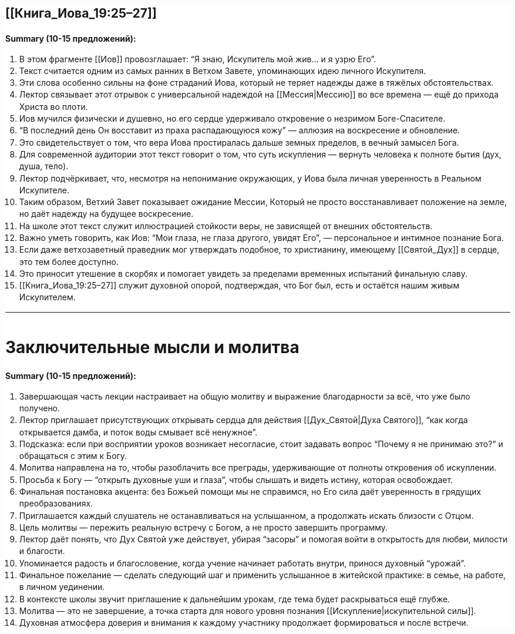 
## [[Книга_Иова_19:25–27]]

**Summary (10-15 предложений):**  
1. В этом фрагменте [[Иов]] провозглашает: “Я знаю, Искупитель мой жив… и я узрю Его”.  
2. Текст считается одним из самых ранних в Ветхом Завете, упоминающих идею личного Искупителя.  
3. Эти слова особенно сильны на фоне страданий Иова, который не теряет надежды даже в тяжёлых обстоятельствах.  
4. Лектор связывает этот отрывок с универсальной надеждой на [[Мессия|Мессию]] во все времена — ещё до прихода Христа во плоти.  
5. Иов мучился физически и душевно, но его сердце удерживало откровение о незримом Боге-Спасителе.  
6. “В последний день Он восставит из праха распадающуюся кожу” — аллюзия на воскресение и обновление.  
7. Это свидетельствует о том, что вера Иова простиралась дальше земных пределов, в вечный замысел Бога.  
8. Для современной аудитории этот текст говорит о том, что суть искупления — вернуть человека к полноте бытия (дух, душа, тело).  
9. Лектор подчёркивает, что, несмотря на непонимание окружающих, у Иова была личная уверенность в Реальном Искупителе.  
10. Таким образом, Ветхий Завет показывает ожидание Мессии, Который не просто восстанавливает положение на земле, но даёт надежду на будущее воскресение.  
11. На школе этот текст служит иллюстрацией стойкости веры, не зависящей от внешних обстоятельств.  
12. Важно уметь говорить, как Иов: “Мои глаза, не глаза другого, увидят Его”, — персональное и интимное познание Бога.  
13. Если даже ветхозаветный праведник мог утверждать подобное, то христианину, имеющему [[Святой_Дух]] в сердце, это тем более доступно.  
14. Это приносит утешение в скорбях и помогает увидеть за пределами временных испытаний финальную славу.  
15. [[Книга_Иова_19:25–27]] служит духовной опорой, подтверждая, что Бог был, есть и остаётся нашим живым Искупителем.  

---

# Заключительные мысли и молитва

**Summary (10-15 предложений):**  
1. Завершающая часть лекции настраивает на общую молитву и выражение благодарности за всё, что уже было получено.  
2. Лектор приглашает присутствующих открывать сердца для действия [[Дух_Святой|Духа Святого]], “как когда открывается дамба, и поток воды смывает всё ненужное”.  
3. Подсказка: если при восприятии уроков возникает несогласие, стоит задавать вопрос “Почему я не принимаю это?” и обращаться с этим к Богу.  
4. Молитва направлена на то, чтобы разоблачить все преграды, удерживающие от полноты откровения об искуплении.  
5. Просьба к Богу — “открыть духовные уши и глаза”, чтобы слышать и видеть истину, которая освобождает.  
6. Финальная постановка акцента: без Божьей помощи мы не справимся, но Его сила даёт уверенность в грядущих преобразованиях.  
7. Приглашается каждый слушатель не останавливаться на услышанном, а продолжать искать близости с Отцом.  
8. Цель молитвы — пережить реальную встречу с Богом, а не просто завершить программу.  
9. Лектор даёт понять, что Дух Святой уже действует, убирая “засоры” и помогая войти в открытость для любви, милости и благости.  
10. Упоминается радость и благословение, когда учение начинает работать внутри, принося духовный “урожай”.  
11. Финальное пожелание — сделать следующий шаг и применить услышанное в житейской практике: в семье, на работе, в личном уединении.  
12. В контексте школы звучит приглашение к дальнейшим урокам, где тема будет раскрываться ещё глубже.  
13. Молитва — это не завершение, а точка старта для нового уровня познания [[Искупление|искупительной силы]].  
14. Духовная атмосфера доверия и внимания к каждому участнику продолжает формироваться и после встречи.  